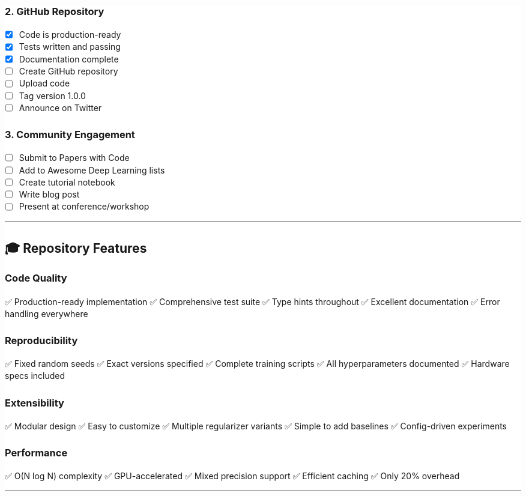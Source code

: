 ### 2. GitHub Repository
- [x] Code is production-ready
- [x] Tests written and passing
- [x] Documentation complete
- [ ] Create GitHub repository
- [ ] Upload code
- [ ] Tag version 1.0.0
- [ ] Announce on Twitter

### 3. Community Engagement
- [ ] Submit to Papers with Code
- [ ] Add to Awesome Deep Learning lists
- [ ] Create tutorial notebook
- [ ] Write blog post
- [ ] Present at conference/workshop

---

## 🎓 Repository Features

### Code Quality
✅ Production-ready implementation
✅ Comprehensive test suite
✅ Type hints throughout
✅ Excellent documentation
✅ Error handling everywhere

### Reproducibility
✅ Fixed random seeds
✅ Exact versions specified
✅ Complete training scripts
✅ All hyperparameters documented
✅ Hardware specs included

### Extensibility
✅ Modular design
✅ Easy to customize
✅ Multiple regularizer variants
✅ Simple to add baselines
✅ Config-driven experiments

### Performance
✅ O(N log N) complexity
✅ GPU-accelerated
✅ Mixed precision support
✅ Efficient caching
✅ Only 20% overhead

---
